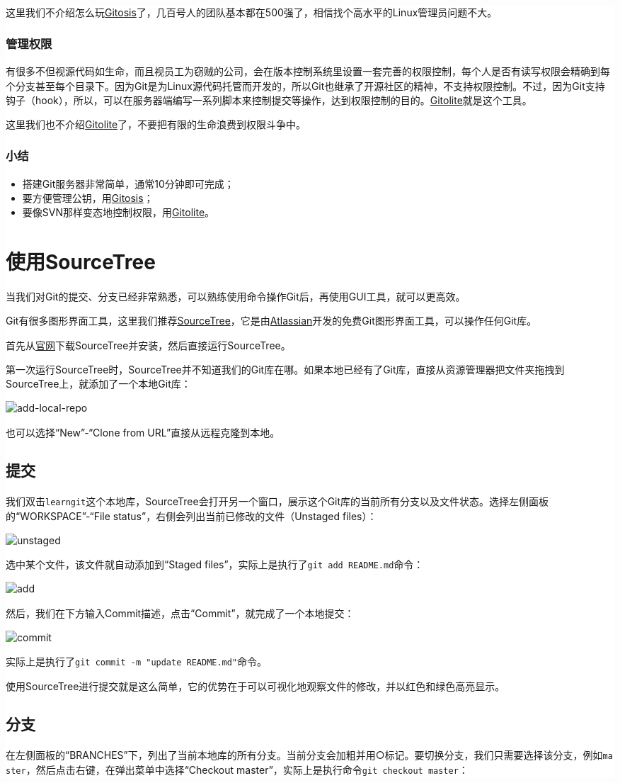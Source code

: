 这里我们不介绍怎么玩[Gitosis](https://github.com/res0nat0r/gitosis)了，几百号人的团队基本都在500强了，相信找个高水平的Linux管理员问题不大。

### 管理权限

有很多不但视源代码如生命，而且视员工为窃贼的公司，会在版本控制系统里设置一套完善的权限控制，每个人是否有读写权限会精确到每个分支甚至每个目录下。因为Git是为Linux源代码托管而开发的，所以Git也继承了开源社区的精神，不支持权限控制。不过，因为Git支持钩子（hook），所以，可以在服务器端编写一系列脚本来控制提交等操作，达到权限控制的目的。[Gitolite](https://github.com/sitaramc/gitolite)就是这个工具。

这里我们也不介绍[Gitolite](https://github.com/sitaramc/gitolite)了，不要把有限的生命浪费到权限斗争中。

### 小结

- 搭建Git服务器非常简单，通常10分钟即可完成；
- 要方便管理公钥，用[Gitosis](https://github.com/res0nat0r/gitosis)；
- 要像SVN那样变态地控制权限，用[Gitolite](https://github.com/sitaramc/gitolite)。

# 使用SourceTree

当我们对Git的提交、分支已经非常熟悉，可以熟练使用命令操作Git后，再使用GUI工具，就可以更高效。

Git有很多图形界面工具，这里我们推荐[SourceTree](https://www.sourcetreeapp.com/)，它是由[Atlassian](https://www.atlassian.com/)开发的免费Git图形界面工具，可以操作任何Git库。

首先从[官网](https://www.sourcetreeapp.com/)下载SourceTree并安装，然后直接运行SourceTree。

第一次运行SourceTree时，SourceTree并不知道我们的Git库在哪。如果本地已经有了Git库，直接从资源管理器把文件夹拖拽到SourceTree上，就添加了一个本地Git库：

![add-local-repo](https://jzdxdd.oss-cn-hangzhou.aliyuncs.com/img202304272155447.jpeg)

也可以选择“New”-“Clone from URL”直接从远程克隆到本地。

## 提交

我们双击`learngit`这个本地库，SourceTree会打开另一个窗口，展示这个Git库的当前所有分支以及文件状态。选择左侧面板的“WORKSPACE”-“File status”，右侧会列出当前已修改的文件（Unstaged files）：

![unstaged](https://jzdxdd.oss-cn-hangzhou.aliyuncs.com/img202304272155801.png)

选中某个文件，该文件就自动添加到“Staged files”，实际上是执行了`git add README.md`命令：

![add](https://jzdxdd.oss-cn-hangzhou.aliyuncs.com/img202304272155117.png)

然后，我们在下方输入Commit描述，点击“Commit”，就完成了一个本地提交：

![commit](https://jzdxdd.oss-cn-hangzhou.aliyuncs.com/img202304272155487.png)

实际上是执行了`git commit -m "update README.md"`命令。

使用SourceTree进行提交就是这么简单，它的优势在于可以可视化地观察文件的修改，并以红色和绿色高亮显示。

## 分支

在左侧面板的“BRANCHES”下，列出了当前本地库的所有分支。当前分支会加粗并用○标记。要切换分支，我们只需要选择该分支，例如`master`，然后点击右键，在弹出菜单中选择“Checkout master”，实际上是执行命令`git checkout master`：
